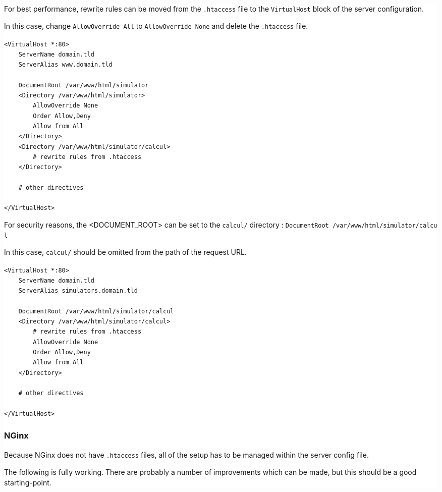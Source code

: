 For best performance, rewrite rules can be moved from the `.htaccess` file to the `VirtualHost` block of the server configuration.

In this case, change `AllowOverride All` to `AllowOverride None` and delete the `.htaccess` file.

```
<VirtualHost *:80>
    ServerName domain.tld
    ServerAlias www.domain.tld

    DocumentRoot /var/www/html/simulator
    <Directory /var/www/html/simulator>
        AllowOverride None
        Order Allow,Deny
        Allow from All
    </Directory>
    <Directory /var/www/html/simulator/calcul>
        # rewrite rules from .htaccess
    </Directory>

    # other directives

</VirtualHost>
```

For security reasons, the <DOCUMENT_ROOT> can be set to the `calcul/` directory : `DocumentRoot /var/www/html/simulator/calcul`

In this case, `calcul/` should be omitted from the path of the request URL.

```
<VirtualHost *:80>
    ServerName domain.tld
    ServerAlias simulators.domain.tld

    DocumentRoot /var/www/html/simulator/calcul
    <Directory /var/www/html/simulator/calcul>
        # rewrite rules from .htaccess
        AllowOverride None
        Order Allow,Deny
        Allow from All
    </Directory>

    # other directives

</VirtualHost>
```

### NGinx

Because NGinx does not have `.htaccess` files, all of the setup has to be managed within the server config file.

The following is fully working. There are probably a number of improvements which can be made, but this should be a good starting-point.
